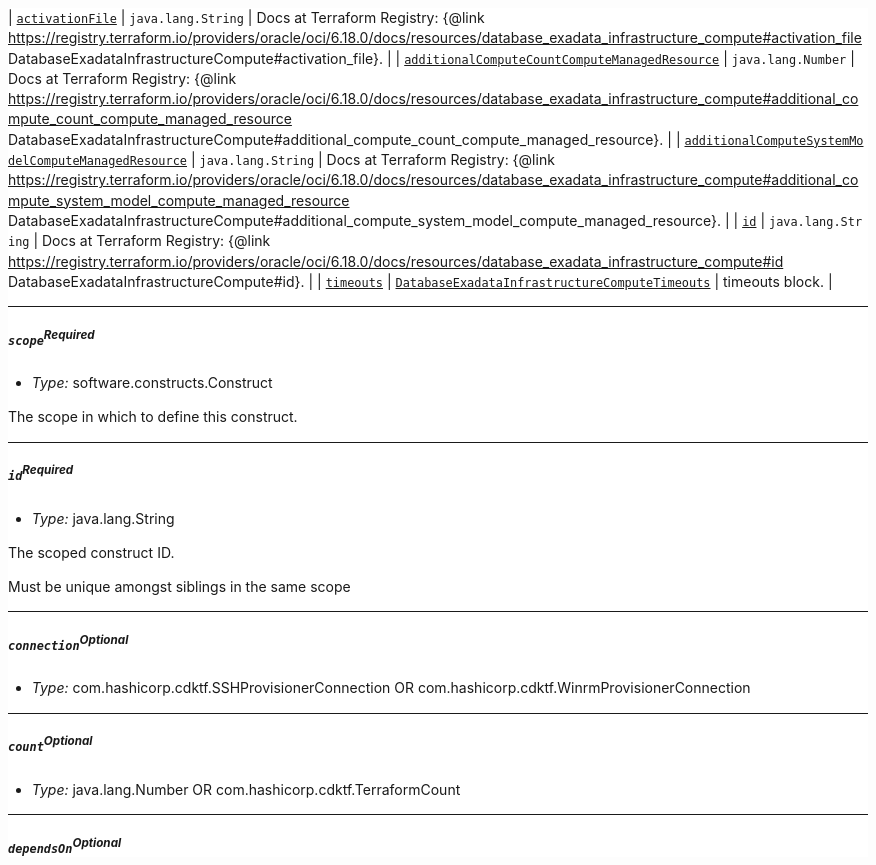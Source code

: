 | <code><a href="#rhizo-co-terraform-provider-oci.databaseExadataInfrastructureCompute.DatabaseExadataInfrastructureCompute.Initializer.parameter.activationFile">activationFile</a></code> | <code>java.lang.String</code> | Docs at Terraform Registry: {@link https://registry.terraform.io/providers/oracle/oci/6.18.0/docs/resources/database_exadata_infrastructure_compute#activation_file DatabaseExadataInfrastructureCompute#activation_file}. |
| <code><a href="#rhizo-co-terraform-provider-oci.databaseExadataInfrastructureCompute.DatabaseExadataInfrastructureCompute.Initializer.parameter.additionalComputeCountComputeManagedResource">additionalComputeCountComputeManagedResource</a></code> | <code>java.lang.Number</code> | Docs at Terraform Registry: {@link https://registry.terraform.io/providers/oracle/oci/6.18.0/docs/resources/database_exadata_infrastructure_compute#additional_compute_count_compute_managed_resource DatabaseExadataInfrastructureCompute#additional_compute_count_compute_managed_resource}. |
| <code><a href="#rhizo-co-terraform-provider-oci.databaseExadataInfrastructureCompute.DatabaseExadataInfrastructureCompute.Initializer.parameter.additionalComputeSystemModelComputeManagedResource">additionalComputeSystemModelComputeManagedResource</a></code> | <code>java.lang.String</code> | Docs at Terraform Registry: {@link https://registry.terraform.io/providers/oracle/oci/6.18.0/docs/resources/database_exadata_infrastructure_compute#additional_compute_system_model_compute_managed_resource DatabaseExadataInfrastructureCompute#additional_compute_system_model_compute_managed_resource}. |
| <code><a href="#rhizo-co-terraform-provider-oci.databaseExadataInfrastructureCompute.DatabaseExadataInfrastructureCompute.Initializer.parameter.id">id</a></code> | <code>java.lang.String</code> | Docs at Terraform Registry: {@link https://registry.terraform.io/providers/oracle/oci/6.18.0/docs/resources/database_exadata_infrastructure_compute#id DatabaseExadataInfrastructureCompute#id}. |
| <code><a href="#rhizo-co-terraform-provider-oci.databaseExadataInfrastructureCompute.DatabaseExadataInfrastructureCompute.Initializer.parameter.timeouts">timeouts</a></code> | <code><a href="#rhizo-co-terraform-provider-oci.databaseExadataInfrastructureCompute.DatabaseExadataInfrastructureComputeTimeouts">DatabaseExadataInfrastructureComputeTimeouts</a></code> | timeouts block. |

---

##### `scope`<sup>Required</sup> <a name="scope" id="rhizo-co-terraform-provider-oci.databaseExadataInfrastructureCompute.DatabaseExadataInfrastructureCompute.Initializer.parameter.scope"></a>

- *Type:* software.constructs.Construct

The scope in which to define this construct.

---

##### `id`<sup>Required</sup> <a name="id" id="rhizo-co-terraform-provider-oci.databaseExadataInfrastructureCompute.DatabaseExadataInfrastructureCompute.Initializer.parameter.id"></a>

- *Type:* java.lang.String

The scoped construct ID.

Must be unique amongst siblings in the same scope

---

##### `connection`<sup>Optional</sup> <a name="connection" id="rhizo-co-terraform-provider-oci.databaseExadataInfrastructureCompute.DatabaseExadataInfrastructureCompute.Initializer.parameter.connection"></a>

- *Type:* com.hashicorp.cdktf.SSHProvisionerConnection OR com.hashicorp.cdktf.WinrmProvisionerConnection

---

##### `count`<sup>Optional</sup> <a name="count" id="rhizo-co-terraform-provider-oci.databaseExadataInfrastructureCompute.DatabaseExadataInfrastructureCompute.Initializer.parameter.count"></a>

- *Type:* java.lang.Number OR com.hashicorp.cdktf.TerraformCount

---

##### `dependsOn`<sup>Optional</sup> <a name="dependsOn" id="rhizo-co-terraform-provider-oci.databaseExadataInfrastructureCompute.DatabaseExadataInfrastructureCompute.Initializer.parameter.dependsOn"></a>
